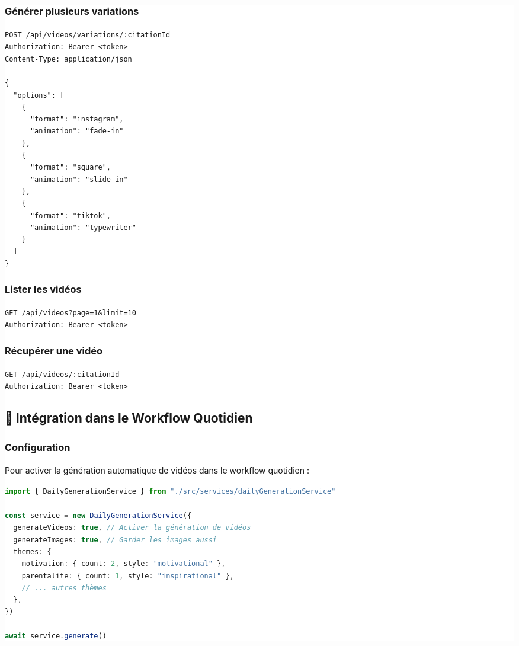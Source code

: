 ### Générer plusieurs variations

```http
POST /api/videos/variations/:citationId
Authorization: Bearer <token>
Content-Type: application/json

{
  "options": [
    {
      "format": "instagram",
      "animation": "fade-in"
    },
    {
      "format": "square",
      "animation": "slide-in"
    },
    {
      "format": "tiktok",
      "animation": "typewriter"
    }
  ]
}
```

### Lister les vidéos

```http
GET /api/videos?page=1&limit=10
Authorization: Bearer <token>
```

### Récupérer une vidéo

```http
GET /api/videos/:citationId
Authorization: Bearer <token>
```

## 🔧 Intégration dans le Workflow Quotidien

### Configuration

Pour activer la génération automatique de vidéos dans le workflow quotidien :

```typescript
import { DailyGenerationService } from "./src/services/dailyGenerationService"

const service = new DailyGenerationService({
  generateVideos: true, // Activer la génération de vidéos
  generateImages: true, // Garder les images aussi
  themes: {
    motivation: { count: 2, style: "motivational" },
    parentalite: { count: 1, style: "inspirational" },
    // ... autres thèmes
  },
})

await service.generate()
```
